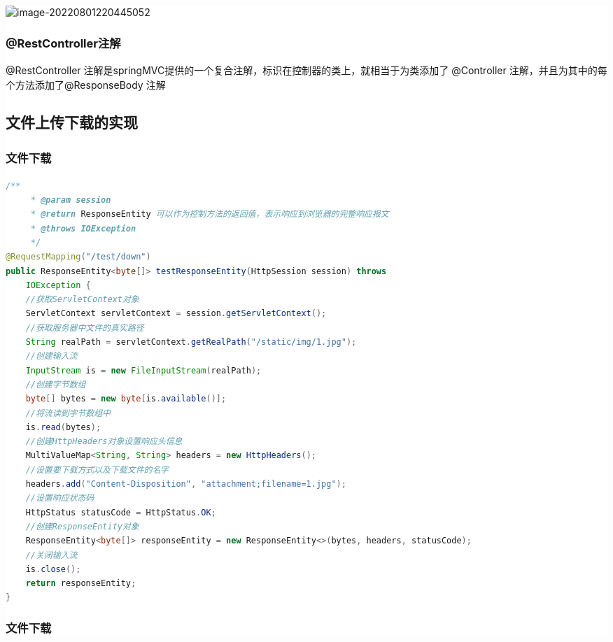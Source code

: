 ![image-20220801220445052](https://taro-note-pic.oss-cn-hangzhou.aliyuncs.com/image-20220801220445052.png)



### @RestController注解

@RestController 注解是springMVC提供的一个复合注解，标识在控制器的类上，就相当于为类添加了 @Controller 注解，并且为其中的每个方法添加了@ResponseBody 注解



## 文件上传下载的实现



### 文件下载

```java
/**
     * @param session
     * @return ResponseEntity 可以作为控制方法的返回值，表示响应到浏览器的完整响应报文
     * @throws IOException
     */
@RequestMapping("/test/down")
public ResponseEntity<byte[]> testResponseEntity(HttpSession session) throws
    IOException {
    //获取ServletContext对象
    ServletContext servletContext = session.getServletContext();
    //获取服务器中文件的真实路径
    String realPath = servletContext.getRealPath("/static/img/1.jpg");
    //创建输入流
    InputStream is = new FileInputStream(realPath);
    //创建字节数组
    byte[] bytes = new byte[is.available()];
    //将流读到字节数组中
    is.read(bytes);
    //创建HttpHeaders对象设置响应头信息
    MultiValueMap<String, String> headers = new HttpHeaders();
    //设置要下载方式以及下载文件的名字
    headers.add("Content-Disposition", "attachment;filename=1.jpg");
    //设置响应状态码
    HttpStatus statusCode = HttpStatus.OK;
    //创建ResponseEntity对象
    ResponseEntity<byte[]> responseEntity = new ResponseEntity<>(bytes, headers, statusCode);
    //关闭输入流
    is.close();
    return responseEntity;
}
```

 

### 文件下载
